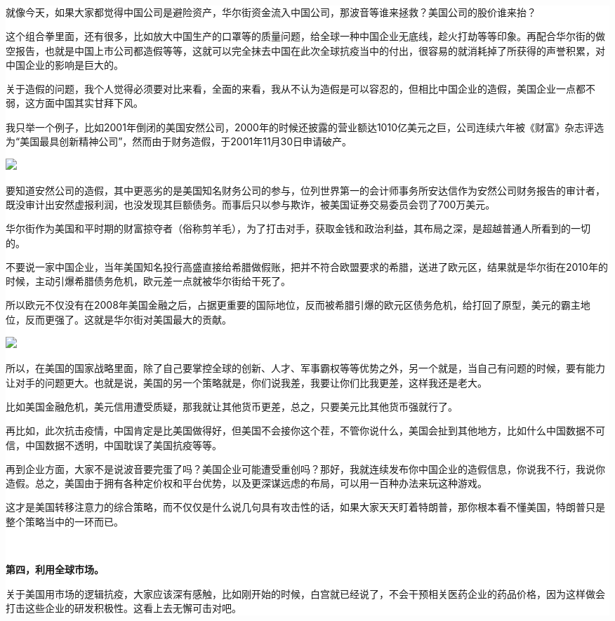 就像今天，如果大家都觉得中国公司是避险资产，华尔街资金流入中国公司，那波音等谁来拯救？美国公司的股价谁来抬？



这个组合拳里面，还有很多，比如放大中国生产的口罩等的质量问题，给全球一种中国企业无底线，趁火打劫等等印象。再配合华尔街的做空报告，也就是中国上市公司都造假等等，这就可以完全抹去中国在此次全球抗疫当中的付出，很容易的就消耗掉了所获得的声誉积累，对中国企业的影响是巨大的。



关于造假的问题，我个人觉得必须要对比来看，全面的来看，我从不认为造假是可以容忍的，但相比中国企业的造假，美国企业一点都不弱，这方面中国其实甘拜下风。



我只举一个例子，比如2001年倒闭的美国安然公司，2000年的时候还披露的营业额达1010亿美元之巨，公司连续六年被《财富》杂志评选为“美国最具创新精神公司”，然而由于财务造假，于2001年11月30日申请破产。



<img class="rich_pages js_insertlocalimg" data-ratio="0.29013254786450665" data-s="300,640" src="https://mmbiz.qpic.cn/mmbiz_png/rIYcHn0KrPRde2bwnNl7BTOWv95WbH1ibyiaAU5YCkaJ0ysAhRpZHJq1ic5jDK0PJicqAAcictWyia1JkEStQCytuG2A/640?wx_fmt=png" data-type="png" data-w="679" style=""/>



要知道安然公司的造假，其中更恶劣的是美国知名财务公司的参与，位列世界第一的会计师事务所安达信作为安然公司财务报告的审计者，既没审计出安然虚报利润，也没发现其巨额债务。而事后只以参与欺诈，被美国证券交易委员会罚了700万美元。



华尔街作为美国和平时期的财富掠夺者（俗称剪羊毛），为了打击对手，获取金钱和政治利益，其布局之深，是超越普通人所看到的一切的。



不要说一家中国企业，当年美国知名投行高盛直接给希腊做假账，把并不符合欧盟要求的希腊，送进了欧元区，结果就是华尔街在2010年的时候，主动引爆希腊债务危机，欧元差一点就被华尔街给干死了。



所以欧元不仅没有在2008年美国金融之后，占据更重要的国际地位，反而被希腊引爆的欧元区债务危机，给打回了原型，美元的霸主地位，反而更强了。这就是华尔街对美国最大的贡献。



<img class="rich_pages js_insertlocalimg" data-backh="130" data-backw="511" data-ratio="0.25440313111545987" data-s="300,640" src="https://mmbiz.qpic.cn/mmbiz_png/rIYcHn0KrPRde2bwnNl7BTOWv95WbH1ibJptlb2d5ULAl9iaTlic4PqPr31MXst5xN57XHb5LicNVIO1TSFNQ37eMQ/640?wx_fmt=png" data-type="png" data-w="511" style="width: 100%;height: auto;"/>



所以，在美国的国家战略里面，除了自己要掌控全球的创新、人才、军事霸权等等优势之外，另一个就是，当自己有问题的时候，要有能力让对手的问题更大。也就是说，美国的另一个策略就是，你们说我差，我要让你们比我更差，这样我还是老大。



比如美国金融危机，美元信用遭受质疑，那我就让其他货币更差，总之，只要美元比其他货币强就行了。



再比如，此次抗击疫情，中国肯定是比美国做得好，但美国不会接你这个茬，不管你说什么，美国会扯到其他地方，比如什么中国数据不可信，中国数据不透明，中国耽误了美国抗疫等等。



再到企业方面，大家不是说波音要完蛋了吗？美国企业可能遭受重创吗？那好，我就连续发布你中国企业的造假信息，你说我不行，我说你造假。总之，美国由于拥有各种定价权和平台优势，以及更深谋远虑的布局，可以用一百种办法来玩这种游戏。



这才是美国转移注意力的综合策略，而不仅仅是什么说几句具有攻击性的话，如果大家天天盯着特朗普，那你根本看不懂美国，特朗普只是整个策略当中的一环而已。

&nbsp;

**第四，利用全球市场。**



关于美国用市场的逻辑抗疫，大家应该深有感触，比如刚开始的时候，白宫就已经说了，不会干预相关医药企业的药品价格，因为这样做会打击这些企业的研发积极性。这看上去无懈可击对吧。
